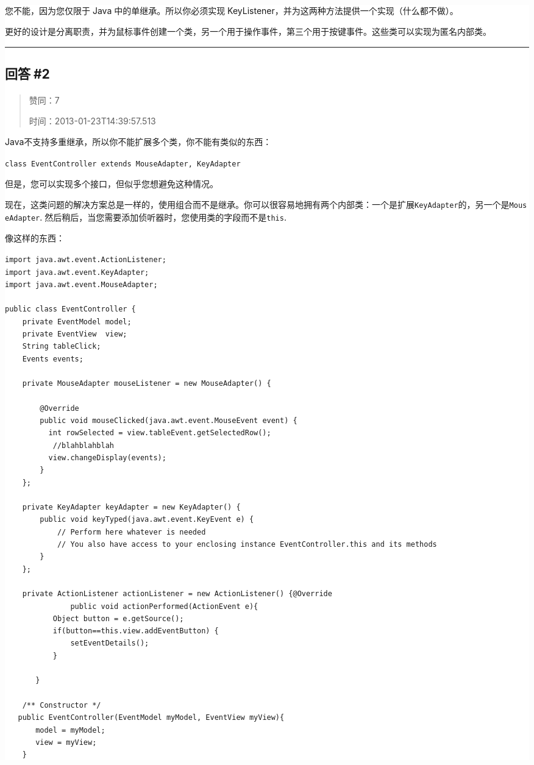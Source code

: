 您不能，因为您仅限于 Java 中的单继承。所以你必须实现 KeyListener，并为这两种方法提供一个实现（什么都不做）。

更好的设计是分离职责，并为鼠标事件创建一个类，另一个用于操作事件，第三个用于按键事件。这些类可以实现为匿名内部类。

* * *

## 回答 #2

> 赞同：7
> 
> 时间：2013-01-23T14:39:57.513

Java不支持多重继承，所以你不能扩展多个类，你不能有类似的东西：

```
class EventController extends MouseAdapter, KeyAdapter 
```

但是，您可以实现多个接口，但似乎您想避免这种情况。

现在，这类问题的解决方案总是一样的，使用组合而不是继承。你可以很容易地拥有两个内部类：一个是扩展`KeyAdapter`的，另一个是`MouseAdapter`. 然后稍后，当您需要添加侦听器时，您使用类的字段而不是`this`.

像这样的东西：

```
import java.awt.event.ActionListener;
import java.awt.event.KeyAdapter;
import java.awt.event.MouseAdapter;

public class EventController {
    private EventModel model;
    private EventView  view;
    String tableClick;
    Events events;

    private MouseAdapter mouseListener = new MouseAdapter() {

        @Override
        public void mouseClicked(java.awt.event.MouseEvent event) {
          int rowSelected = view.tableEvent.getSelectedRow();
           //blahblahblah
          view.changeDisplay(events);
        }
    };

    private KeyAdapter keyAdapter = new KeyAdapter() {
        public void keyTyped(java.awt.event.KeyEvent e) {
            // Perform here whatever is needed
            // You also have access to your enclosing instance EventController.this and its methods
        }
    };

    private ActionListener actionListener = new ActionListener() {@Override
               public void actionPerformed(ActionEvent e){
           Object button = e.getSource();
           if(button==this.view.addEventButton) {
               setEventDetails();          
           }

       }

    /** Constructor */
   public EventController(EventModel myModel, EventView myView){
       model = myModel;
       view = myView;     
    }

```